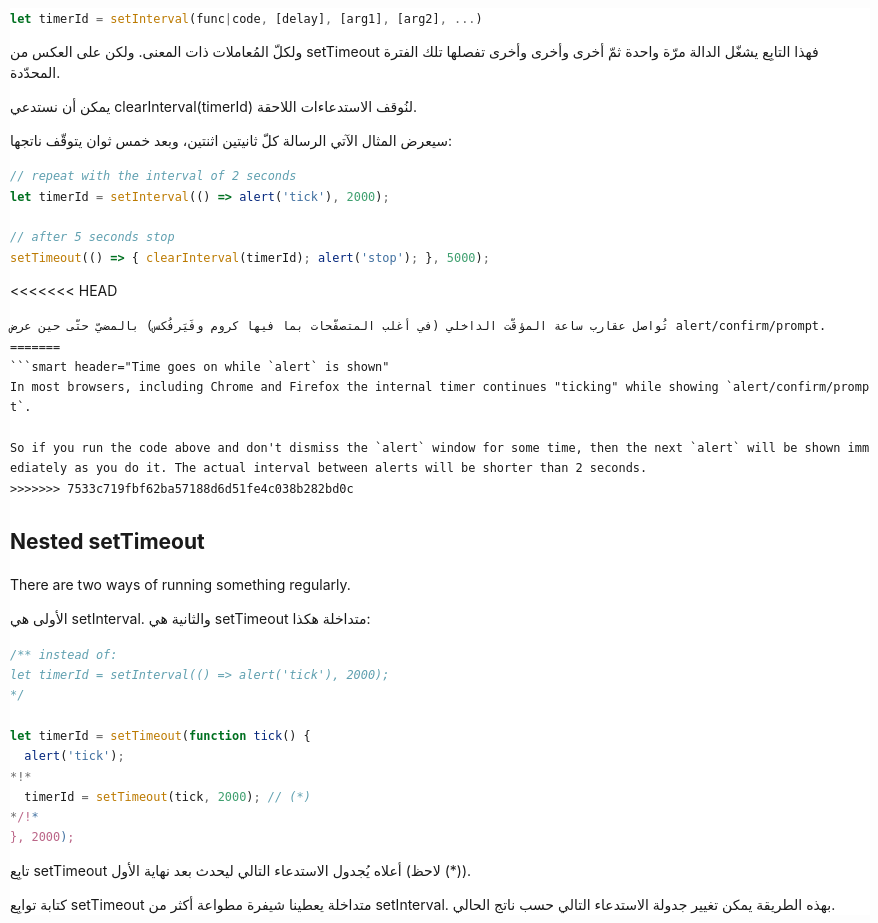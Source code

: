 ```js
let timerId = setInterval(func|code, [delay], [arg1], [arg2], ...)
```

ولكلّ المُعاملات ذات المعنى. ولكن على العكس من ‎setTimeout‎ فهذا التابِع يشغّل الدالة مرّة واحدة ثمّ أخرى وأخرى وأخرى تفصلها تلك الفترة المحدّدة.

يمكن أن نستدعي ‎clearInterval(timerId)‎ لنُوقف الاستدعاءات اللاحقة.

سيعرض المثال الآتي الرسالة كلّ ثانيتين اثنتين، وبعد خمس ثوان يتوقّف ناتجها:


```js run
// repeat with the interval of 2 seconds
let timerId = setInterval(() => alert('tick'), 2000);

// after 5 seconds stop
setTimeout(() => { clearInterval(timerId); alert('stop'); }, 5000);
```

<<<<<<< HEAD
```smart header="الوقت لا يتوقّف حين تظهر مُنبثقة ‎"
تُواصل عقارب ساعة المؤقّت الداخلي (في أغلب المتصفّحات بما فيها كروم وفَيَرفُكس) بالمضيّ حتّى حين عرض ‎alert/confirm/prompt‎.
=======
```smart header="Time goes on while `alert` is shown"
In most browsers, including Chrome and Firefox the internal timer continues "ticking" while showing `alert/confirm/prompt`.

So if you run the code above and don't dismiss the `alert` window for some time, then the next `alert` will be shown immediately as you do it. The actual interval between alerts will be shorter than 2 seconds.
>>>>>>> 7533c719fbf62ba57188d6d51fe4c038b282bd0c
```

## Nested setTimeout

There are two ways of running something regularly.

الأولى هي ‎setInterval‎. والثانية هي ‎setTimeout‎ متداخلة هكذا:

```js
/** instead of:
let timerId = setInterval(() => alert('tick'), 2000);
*/

let timerId = setTimeout(function tick() {
  alert('tick');
*!*
  timerId = setTimeout(tick, 2000); // (*)
*/!*
}, 2000);
```

تابِع ‎setTimeout‎ أعلاه يُجدول الاستدعاء التالي ليحدث بعد نهاية الأول (لاحظ ‎(*)‎).

كتابة توابِع ‎setTimeout‎ متداخلة يعطينا شيفرة مطواعة أكثر من ‎setInterval‎. بهذه الطريقة يمكن تغيير جدولة الاستدعاء التالي حسب ناتج الحالي.
